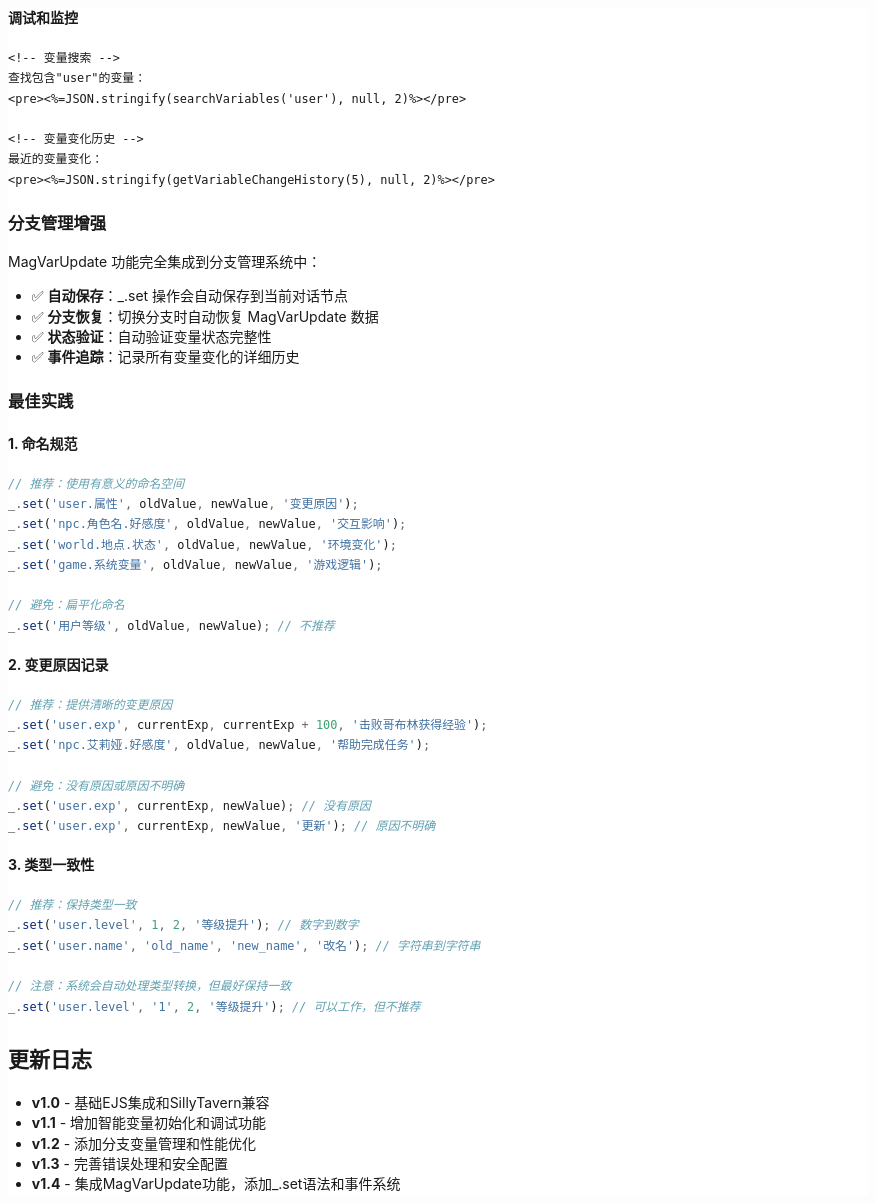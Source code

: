 #### 调试和监控
```ejs
<!-- 变量搜索 -->
查找包含"user"的变量：
<pre><%=JSON.stringify(searchVariables('user'), null, 2)%></pre>

<!-- 变量变化历史 -->
最近的变量变化：
<pre><%=JSON.stringify(getVariableChangeHistory(5), null, 2)%></pre>
```

### 分支管理增强

MagVarUpdate 功能完全集成到分支管理系统中：

- ✅ **自动保存**：_.set 操作会自动保存到当前对话节点
- ✅ **分支恢复**：切换分支时自动恢复 MagVarUpdate 数据
- ✅ **状态验证**：自动验证变量状态完整性
- ✅ **事件追踪**：记录所有变量变化的详细历史

### 最佳实践

#### 1. 命名规范
```javascript
// 推荐：使用有意义的命名空间
_.set('user.属性', oldValue, newValue, '变更原因');
_.set('npc.角色名.好感度', oldValue, newValue, '交互影响');
_.set('world.地点.状态', oldValue, newValue, '环境变化');
_.set('game.系统变量', oldValue, newValue, '游戏逻辑');

// 避免：扁平化命名
_.set('用户等级', oldValue, newValue); // 不推荐
```

#### 2. 变更原因记录
```javascript
// 推荐：提供清晰的变更原因
_.set('user.exp', currentExp, currentExp + 100, '击败哥布林获得经验');
_.set('npc.艾莉娅.好感度', oldValue, newValue, '帮助完成任务');

// 避免：没有原因或原因不明确
_.set('user.exp', currentExp, newValue); // 没有原因
_.set('user.exp', currentExp, newValue, '更新'); // 原因不明确
```

#### 3. 类型一致性
```javascript
// 推荐：保持类型一致
_.set('user.level', 1, 2, '等级提升'); // 数字到数字
_.set('user.name', 'old_name', 'new_name', '改名'); // 字符串到字符串

// 注意：系统会自动处理类型转换，但最好保持一致
_.set('user.level', '1', 2, '等级提升'); // 可以工作，但不推荐
```

## 更新日志

- **v1.0** - 基础EJS集成和SillyTavern兼容
- **v1.1** - 增加智能变量初始化和调试功能
- **v1.2** - 添加分支变量管理和性能优化
- **v1.3** - 完善错误处理和安全配置
- **v1.4** - 集成MagVarUpdate功能，添加_.set语法和事件系统